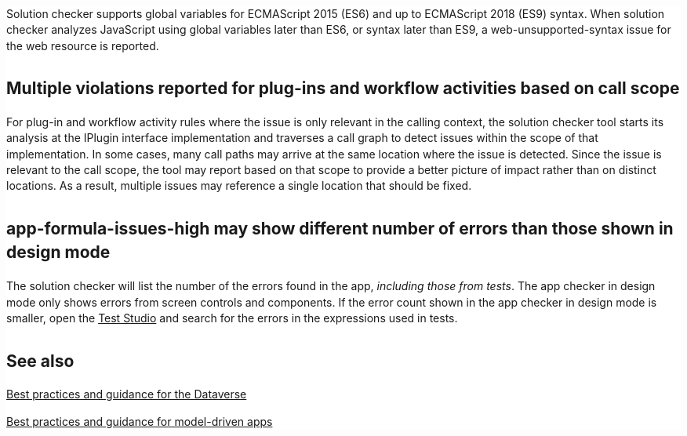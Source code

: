 Solution checker supports global variables for ECMAScript 2015 (ES6) and up to ECMAScript 2018 (ES9) syntax. When solution checker analyzes JavaScript using global variables later than ES6, or syntax later than ES9, a web-unsupported-syntax issue for the web resource is reported.  

## Multiple violations reported for plug-ins and workflow activities based on call scope

For plug-in and workflow activity rules where the issue is only relevant in the calling context, the solution checker tool starts its analysis at the IPlugin interface implementation and traverses a call graph to detect issues within the scope of that implementation.  In some cases, many call paths may arrive at the same location where the issue is detected.  Since the issue is relevant to the call scope, the tool may report based on that scope to provide a better picture of impact rather than on distinct locations. As a result, multiple issues may reference a single location that should be fixed.

## app-formula-issues-high may show different number of errors than those shown in design mode

The solution checker will list the number of the errors found in the app, *including those from tests*. The app checker in design mode only shows errors from screen controls and components. If the error count shown in the app checker in design mode is smaller, open the [Test Studio](../canvas-apps/test-studio.md) and search for the errors in the expressions used in tests.

## See also

[Best practices and guidance for the Dataverse](../../developer/data-platform/best-practices/index.md)

[Best practices and guidance for model-driven apps](../../developer/model-driven-apps/best-practices/index.md)
